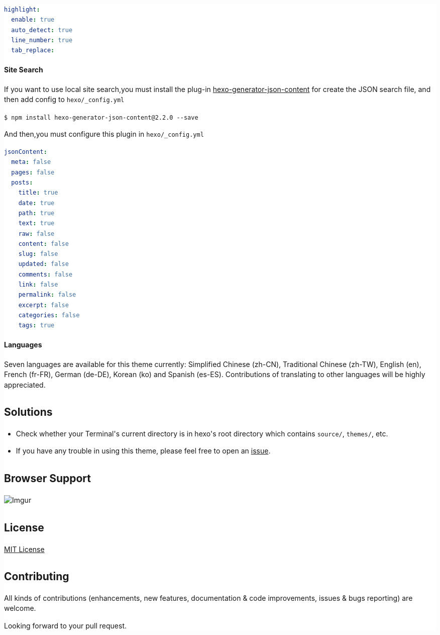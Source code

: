 ```YAML
highlight:
  enable: true
  auto_detect: true
  line_number: true
  tab_replace:
```

#### Site Search
If you want to use local site search,you must install the plug-in [hexo-generator-json-content](https://github.com/alexbruno/hexo-generator-json-content) for create the JSON search file, and then add config to `hexo/_config.yml`
```shell
$ npm install hexo-generator-json-content@2.2.0 --save
```
And then,you must configure this plugin in `hexo/_config.yml`
```YAML
jsonContent:
  meta: false
  pages: false
  posts:
    title: true
    date: true
    path: true
    text: true
    raw: false
    content: false
    slug: false
    updated: false
    comments: false
    link: false
    permalink: false
    excerpt: false
    categories: false
    tags: true
```

#### Languages
Seven languages are available for this theme currently: Simplified Chinese (zh-CN), Traditional Chinese (zh-TW), English (en), French (fr-FR), German (de-DE), Korean (ko) and Spanish (es-ES). Contributions of translating to other languages will be highly appreciated.

## Solutions
- Check whether your Terminal's current directory is in hexo's root directory which contains `source/`, `themes/`, etc.

- If you have any trouble in using this theme, please feel free to open an [issue](https://github.com/chaooo/hexo-theme-BlueLake/issues).

## Browser Support
![Imgur](http://i.imgur.com/iO9L5ty.png)

## License
[MIT License](LICENSE)

## Contributing
All kinds of contributions (enhancements, new features, documentation & code improvements, issues & bugs reporting) are welcome.

Looking forward to your pull request.
